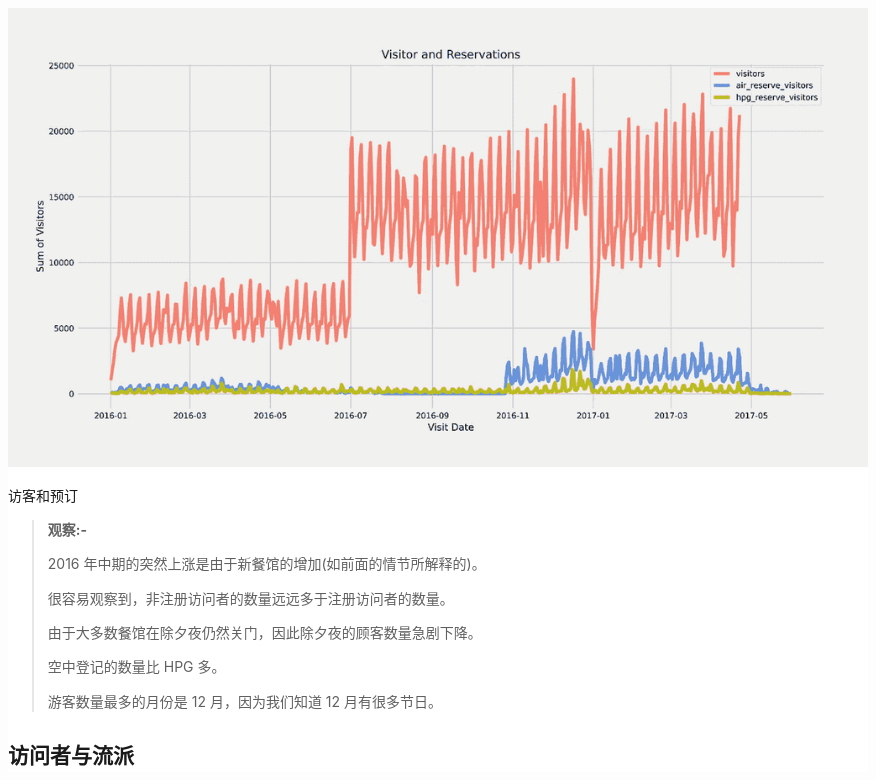 ![](img/43b465cefe54220fd06c9d375c0befdc.png)

访客和预订

> **观察:-**
> 
> 2016 年中期的突然上涨是由于新餐馆的增加(如前面的情节所解释的)。
> 
> 很容易观察到，非注册访问者的数量远远多于注册访问者的数量。
> 
> 由于大多数餐馆在除夕夜仍然关门，因此除夕夜的顾客数量急剧下降。
> 
> 空中登记的数量比 HPG 多。
> 
> 游客数量最多的月份是 12 月，因为我们知道 12 月有很多节日。

## 访问者与流派
